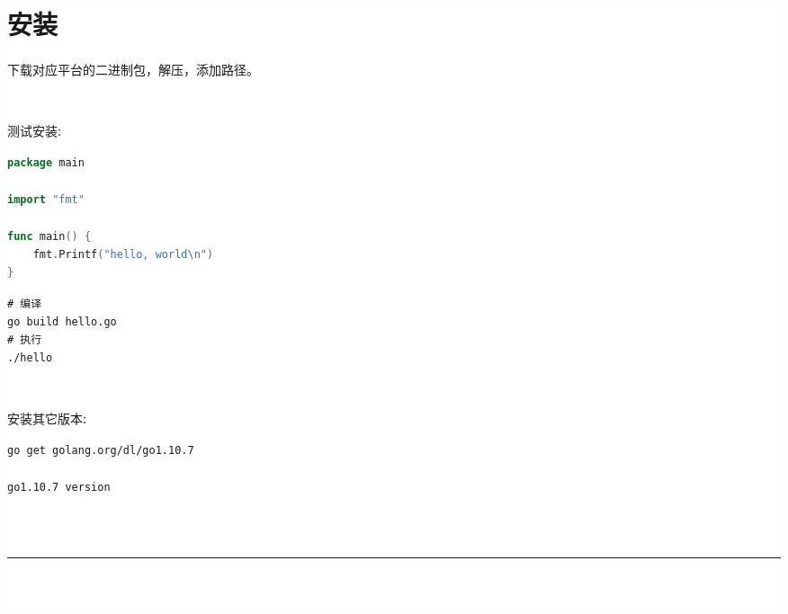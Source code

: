 













# 安装

下载对应平台的二进制包，解压，添加路径。

<br>

测试安装:

```go
package main

import "fmt"

func main() {
	fmt.Printf("hello, world\n")
}
```

```
# 编译
go build hello.go
# 执行
./hello
```

<br>

安装其它版本:

```
go get golang.org/dl/go1.10.7

go1.10.7 version
```







<br>
<br>

---

<br>
<br>



